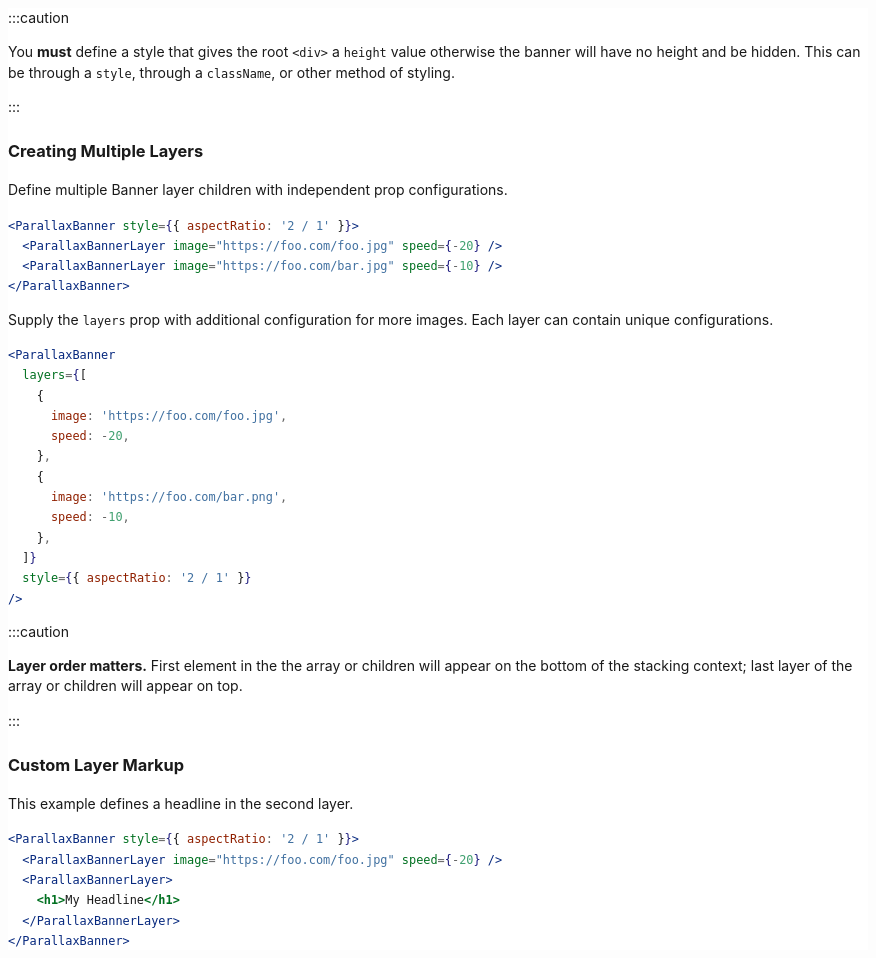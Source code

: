 :::caution

You **must** define a style that gives the root `<div>` a `height` value otherwise the banner will have no height and be hidden. This can be through a `style`, through a `className`, or other method of styling.

:::

### Creating Multiple Layers

Define multiple Banner layer children with independent prop configurations.

```jsx
<ParallaxBanner style={{ aspectRatio: '2 / 1' }}>
  <ParallaxBannerLayer image="https://foo.com/foo.jpg" speed={-20} />
  <ParallaxBannerLayer image="https://foo.com/bar.jpg" speed={-10} />
</ParallaxBanner>
```

Supply the `layers` prop with additional configuration for more images. Each layer can contain unique configurations.

```jsx
<ParallaxBanner
  layers={[
    {
      image: 'https://foo.com/foo.jpg',
      speed: -20,
    },
    {
      image: 'https://foo.com/bar.png',
      speed: -10,
    },
  ]}
  style={{ aspectRatio: '2 / 1' }}
/>
```

:::caution

**Layer order matters.** First element in the the array or children will appear on the bottom of the stacking context; last layer of the array or children will appear on top.

:::

### Custom Layer Markup

This example defines a headline in the second layer.

```jsx
<ParallaxBanner style={{ aspectRatio: '2 / 1' }}>
  <ParallaxBannerLayer image="https://foo.com/foo.jpg" speed={-20} />
  <ParallaxBannerLayer>
    <h1>My Headline</h1>
  </ParallaxBannerLayer>
</ParallaxBanner>
```
